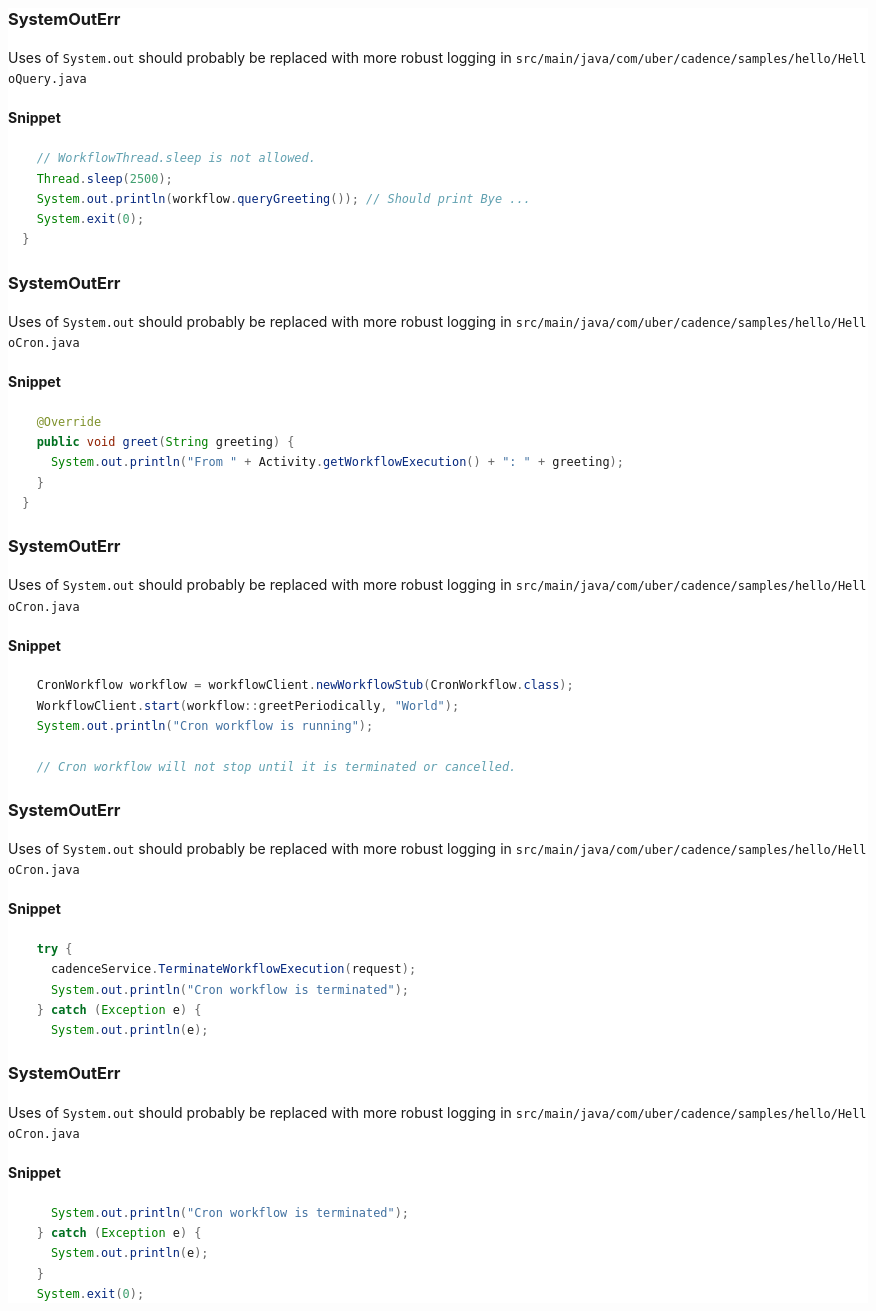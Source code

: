 ### SystemOutErr
Uses of `System.out` should probably be replaced with more robust logging
in `src/main/java/com/uber/cadence/samples/hello/HelloQuery.java`
#### Snippet
```java
    // WorkflowThread.sleep is not allowed.
    Thread.sleep(2500);
    System.out.println(workflow.queryGreeting()); // Should print Bye ...
    System.exit(0);
  }
```

### SystemOutErr
Uses of `System.out` should probably be replaced with more robust logging
in `src/main/java/com/uber/cadence/samples/hello/HelloCron.java`
#### Snippet
```java
    @Override
    public void greet(String greeting) {
      System.out.println("From " + Activity.getWorkflowExecution() + ": " + greeting);
    }
  }
```

### SystemOutErr
Uses of `System.out` should probably be replaced with more robust logging
in `src/main/java/com/uber/cadence/samples/hello/HelloCron.java`
#### Snippet
```java
    CronWorkflow workflow = workflowClient.newWorkflowStub(CronWorkflow.class);
    WorkflowClient.start(workflow::greetPeriodically, "World");
    System.out.println("Cron workflow is running");

    // Cron workflow will not stop until it is terminated or cancelled.
```

### SystemOutErr
Uses of `System.out` should probably be replaced with more robust logging
in `src/main/java/com/uber/cadence/samples/hello/HelloCron.java`
#### Snippet
```java
    try {
      cadenceService.TerminateWorkflowExecution(request);
      System.out.println("Cron workflow is terminated");
    } catch (Exception e) {
      System.out.println(e);
```

### SystemOutErr
Uses of `System.out` should probably be replaced with more robust logging
in `src/main/java/com/uber/cadence/samples/hello/HelloCron.java`
#### Snippet
```java
      System.out.println("Cron workflow is terminated");
    } catch (Exception e) {
      System.out.println(e);
    }
    System.exit(0);
```
